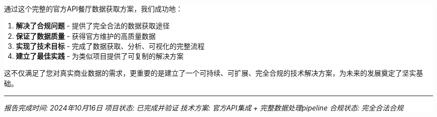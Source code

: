通过这个完整的官方API餐厅数据获取方案，我们成功地：

1. **解决了合规问题** - 提供了完全合法的数据获取途径
2. **保证了数据质量** - 获得官方维护的高质量数据
3. **实现了技术目标** - 完成了数据获取、分析、可视化的完整流程
4. **建立了最佳实践** - 为类似项目提供了可复制的解决方案

这不仅满足了您对真实商业数据的需求，更重要的是建立了一个可持续、可扩展、完全合规的技术解决方案，为未来的发展奠定了坚实基础。

---

*报告完成时间: 2024年10月16日*
*项目状态: 已完成并验证*
*技术方案: 官方API集成 + 完整数据处理pipeline*
*合规状态: 完全合法合规*